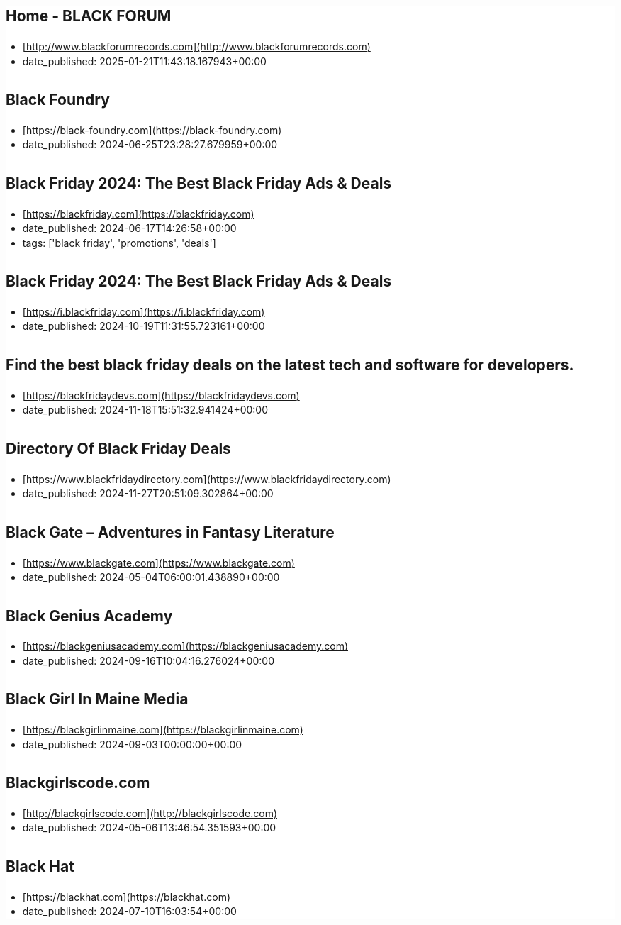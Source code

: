  ## Home - BLACK FORUM
 - [http://www.blackforumrecords.com](http://www.blackforumrecords.com)
 - date_published: 2025-01-21T11:43:18.167943+00:00

 ## Black Foundry
 - [https://black-foundry.com](https://black-foundry.com)
 - date_published: 2024-06-25T23:28:27.679959+00:00

 ## Black Friday 2024: The Best Black Friday Ads & Deals
 - [https://blackfriday.com](https://blackfriday.com)
 - date_published: 2024-06-17T14:26:58+00:00
 - tags: ['black friday', 'promotions', 'deals']

 ## Black Friday 2024: The Best Black Friday Ads & Deals
 - [https://i.blackfriday.com](https://i.blackfriday.com)
 - date_published: 2024-10-19T11:31:55.723161+00:00

 ## Find the best black friday deals on the latest tech and software for developers.
 - [https://blackfridaydevs.com](https://blackfridaydevs.com)
 - date_published: 2024-11-18T15:51:32.941424+00:00

 ## Directory Of Black Friday Deals
 - [https://www.blackfridaydirectory.com](https://www.blackfridaydirectory.com)
 - date_published: 2024-11-27T20:51:09.302864+00:00

 ## Black Gate – Adventures in Fantasy Literature
 - [https://www.blackgate.com](https://www.blackgate.com)
 - date_published: 2024-05-04T06:00:01.438890+00:00

 ## Black Genius Academy
 - [https://blackgeniusacademy.com](https://blackgeniusacademy.com)
 - date_published: 2024-09-16T10:04:16.276024+00:00

 ## Black Girl In Maine Media
 - [https://blackgirlinmaine.com](https://blackgirlinmaine.com)
 - date_published: 2024-09-03T00:00:00+00:00

 ## Blackgirlscode.com
 - [http://blackgirlscode.com](http://blackgirlscode.com)
 - date_published: 2024-05-06T13:46:54.351593+00:00

 ## Black Hat
 - [https://blackhat.com](https://blackhat.com)
 - date_published: 2024-07-10T16:03:54+00:00

